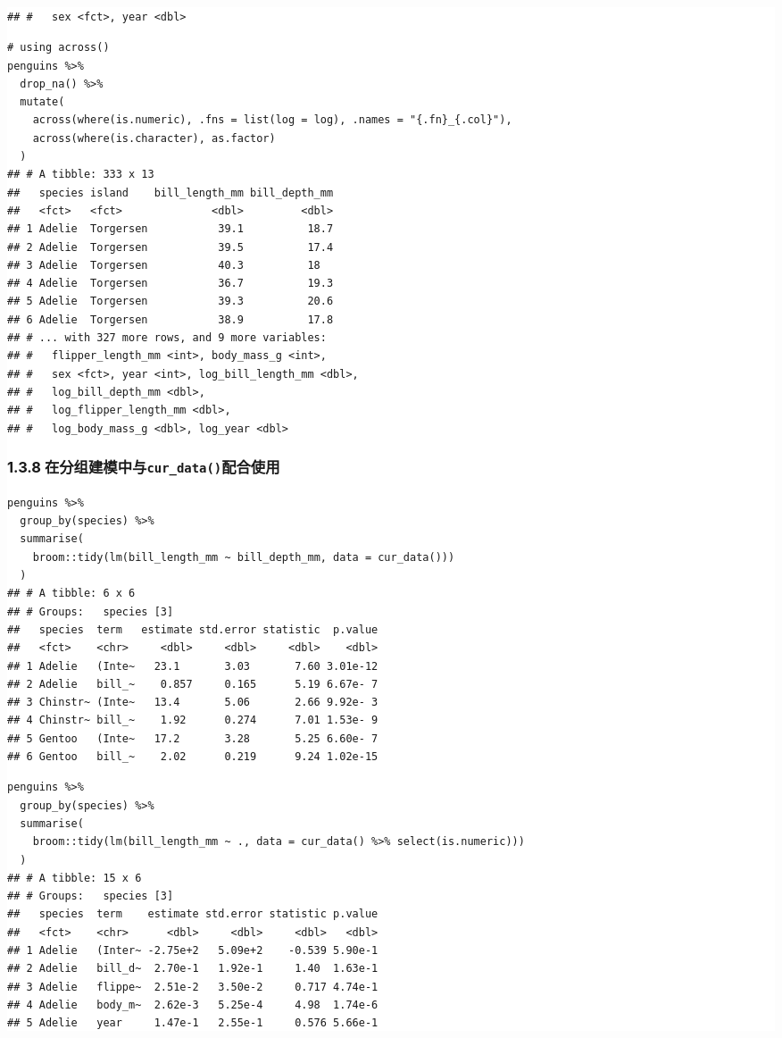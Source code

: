 ```
## #   sex <fct>, year <dbl>
```



```
# using across()
penguins %>%
  drop_na() %>%
  mutate(
    across(where(is.numeric), .fns = list(log = log), .names = "{.fn}_{.col}"),
    across(where(is.character), as.factor)
  )
## # A tibble: 333 x 13
##   species island    bill_length_mm bill_depth_mm
##   <fct>   <fct>              <dbl>         <dbl>
## 1 Adelie  Torgersen           39.1          18.7
## 2 Adelie  Torgersen           39.5          17.4
## 3 Adelie  Torgersen           40.3          18  
## 4 Adelie  Torgersen           36.7          19.3
## 5 Adelie  Torgersen           39.3          20.6
## 6 Adelie  Torgersen           38.9          17.8
## # ... with 327 more rows, and 9 more variables:
## #   flipper_length_mm <int>, body_mass_g <int>,
## #   sex <fct>, year <int>, log_bill_length_mm <dbl>,
## #   log_bill_depth_mm <dbl>,
## #   log_flipper_length_mm <dbl>,
## #   log_body_mass_g <dbl>, log_year <dbl>
```

### 1.3.8 在分组建模中与`cur_data()`配合使用

```
penguins %>%
  group_by(species) %>%
  summarise(
    broom::tidy(lm(bill_length_mm ~ bill_depth_mm, data = cur_data()))
  )
## # A tibble: 6 x 6
## # Groups:   species [3]
##   species  term   estimate std.error statistic  p.value
##   <fct>    <chr>     <dbl>     <dbl>     <dbl>    <dbl>
## 1 Adelie   (Inte~   23.1       3.03       7.60 3.01e-12
## 2 Adelie   bill_~    0.857     0.165      5.19 6.67e- 7
## 3 Chinstr~ (Inte~   13.4       5.06       2.66 9.92e- 3
## 4 Chinstr~ bill_~    1.92      0.274      7.01 1.53e- 9
## 5 Gentoo   (Inte~   17.2       3.28       5.25 6.60e- 7
## 6 Gentoo   bill_~    2.02      0.219      9.24 1.02e-15
```



```
penguins %>%
  group_by(species) %>%
  summarise(
    broom::tidy(lm(bill_length_mm ~ ., data = cur_data() %>% select(is.numeric)))
  )
## # A tibble: 15 x 6
## # Groups:   species [3]
##   species  term    estimate std.error statistic p.value
##   <fct>    <chr>      <dbl>     <dbl>     <dbl>   <dbl>
## 1 Adelie   (Inter~ -2.75e+2   5.09e+2    -0.539 5.90e-1
## 2 Adelie   bill_d~  2.70e-1   1.92e-1     1.40  1.63e-1
## 3 Adelie   flippe~  2.51e-2   3.50e-2     0.717 4.74e-1
## 4 Adelie   body_m~  2.62e-3   5.25e-4     4.98  1.74e-6
## 5 Adelie   year     1.47e-1   2.55e-1     0.576 5.66e-1
```